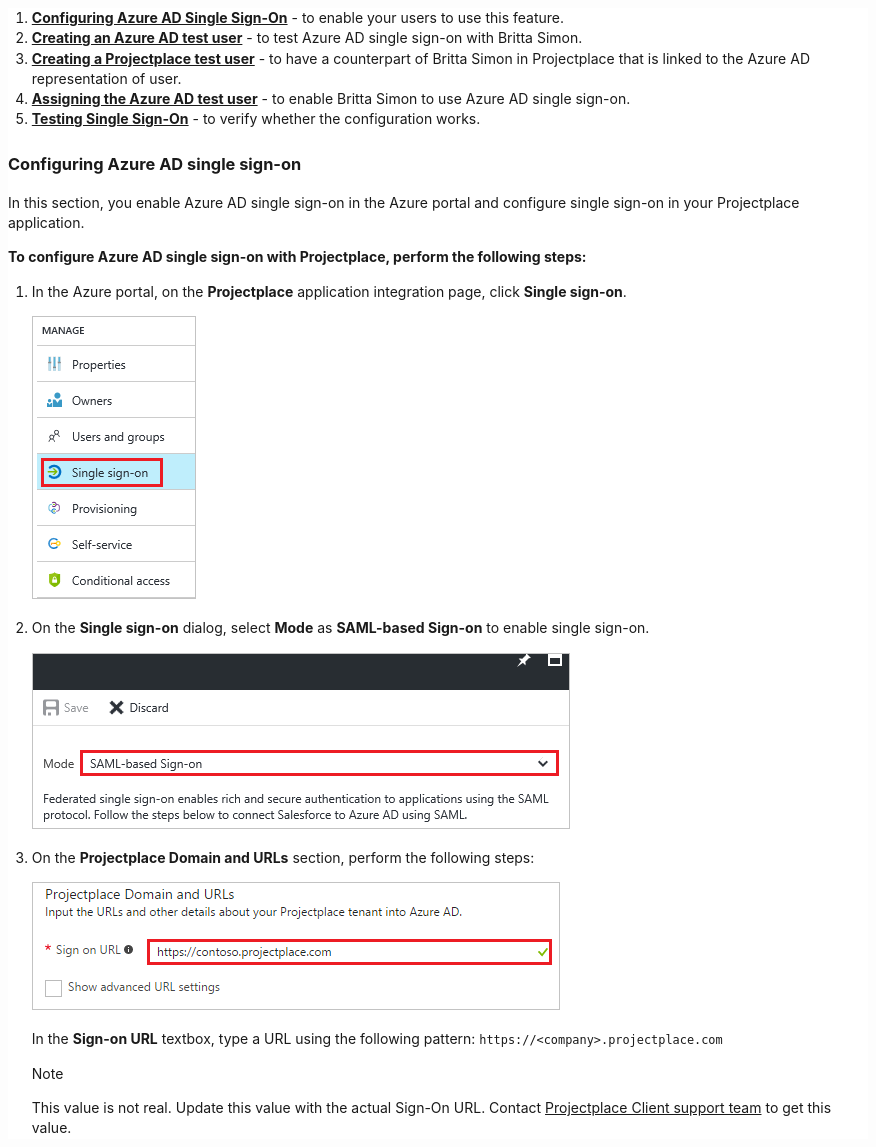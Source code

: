 1. **[Configuring Azure AD Single Sign-On](#configuring-azure-ad-single-sign-on)** - to enable your users to use this feature.
1. **[Creating an Azure AD test user](#creating-an-azure-ad-test-user)** - to test Azure AD single sign-on with Britta Simon.
1. **[Creating a Projectplace test user](#creating-a-projectplace-test-user)** - to have a counterpart of Britta Simon in Projectplace that is linked to the Azure AD representation of user.
1. **[Assigning the Azure AD test user](#assigning-the-azure-ad-test-user)** - to enable Britta Simon to use Azure AD single sign-on.
1. **[Testing Single Sign-On](#testing-single-sign-on)** - to verify whether the configuration works.

### Configuring Azure AD single sign-on

In this section, you enable Azure AD single sign-on in the Azure portal and configure single sign-on in your Projectplace application.

**To configure Azure AD single sign-on with Projectplace, perform the following steps:**

1. In the Azure portal, on the **Projectplace** application integration page, click **Single sign-on**.

	![Configure Single Sign-On][4]

1. On the **Single sign-on** dialog, select **Mode** as	**SAML-based Sign-on** to enable single sign-on.
 
	![Configure Single Sign-On](./media/projectplace-tutorial/tutorial_projectplace_samlbase.png)

1. On the **Projectplace Domain and URLs** section, perform the following steps:

	![Configure Single Sign-On](./media/projectplace-tutorial/tutorial_projectplace_url.png)

    In the **Sign-on URL** textbox, type a URL using the following pattern: `https://<company>.projectplace.com`

	> [!NOTE] 
	> This value is not real. Update this value with the actual Sign-On URL. Contact [Projectplace Client support team](https://success.planview.com/Projectplace/Support) to get this value. 
 

[1]: ./media/projectplace-tutorial/tutorial_general_01.png
[2]: ./media/projectplace-tutorial/tutorial_general_02.png
[3]: ./media/projectplace-tutorial/tutorial_general_03.png
[4]: ./media/projectplace-tutorial/tutorial_general_04.png
[100]: ./media/projectplace-tutorial/tutorial_general_100.png
[200]: ./media/projectplace-tutorial/tutorial_general_200.png
[201]: ./media/projectplace-tutorial/tutorial_general_201.png
[202]: ./media/projectplace-tutorial/tutorial_general_202.png
[203]: ./media/projectplace-tutorial/tutorial_general_203.png